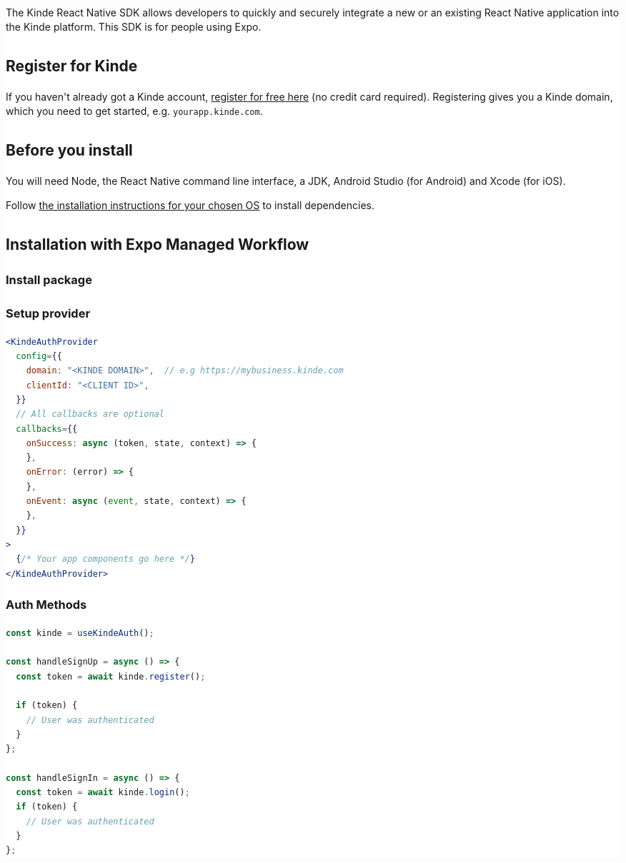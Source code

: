 
The Kinde React Native SDK allows developers to quickly and securely integrate a new or an existing React Native application into the Kinde platform. This SDK is for people using Expo.

## Register for Kinde

If you haven't already got a Kinde account, [register for free here](https://app.kinde.com/register) (no credit card required). Registering gives you a Kinde domain, which you need to get started, e.g. `yourapp.kinde.com`.

## Before you install

You will need Node, the React Native command line interface, a JDK, Android Studio (for Android) and Xcode (for iOS).

Follow [the installation instructions for your chosen OS](https://reactnative.dev/docs/environment-setup) to install dependencies.

## Installation with Expo Managed Workflow

### Install package

<PackageManagers pkg="@kinde/expo" />

### Setup provider

```jsx
<KindeAuthProvider
  config={{
    domain: "<KINDE DOMAIN>",  // e.g https://mybusiness.kinde.com
    clientId: "<CLIENT ID>",
  }}
  // All callbacks are optional
  callbacks={{
    onSuccess: async (token, state, context) => {
    },
    onError: (error) => {
    },
    onEvent: async (event, state, context) => {
    },
  }}
>
  {/* Your app components go here */}  
</KindeAuthProvider>
```

### Auth Methods

```jsx
const kinde = useKindeAuth();

const handleSignUp = async () => {
  const token = await kinde.register();

  if (token) {
    // User was authenticated
  }
};

const handleSignIn = async () => {
  const token = await kinde.login();
  if (token) {
    // User was authenticated
  }
};
```